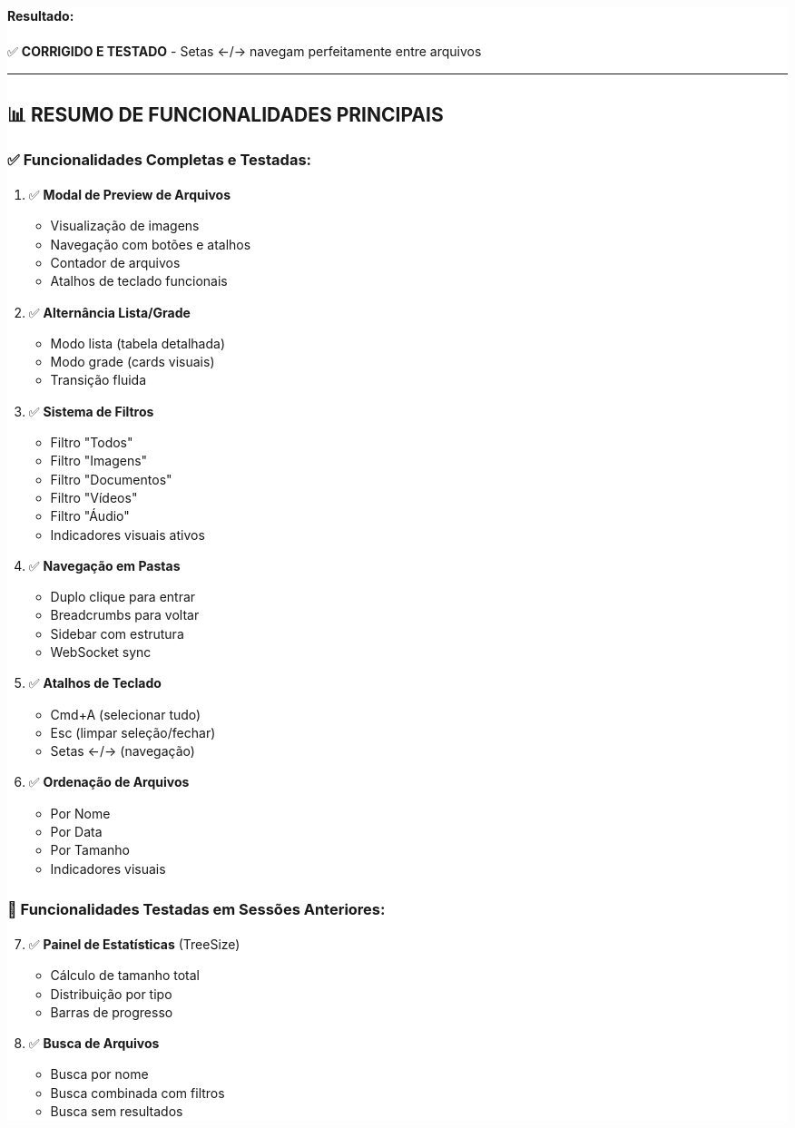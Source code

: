 #### Resultado:
✅ **CORRIGIDO E TESTADO** - Setas ←/→ navegam perfeitamente entre arquivos

---

## 📊 RESUMO DE FUNCIONALIDADES PRINCIPAIS

### ✅ Funcionalidades Completas e Testadas:

1. ✅ **Modal de Preview de Arquivos**
   - Visualização de imagens
   - Navegação com botões e atalhos
   - Contador de arquivos
   - Atalhos de teclado funcionais

2. ✅ **Alternância Lista/Grade**
   - Modo lista (tabela detalhada)
   - Modo grade (cards visuais)
   - Transição fluida

3. ✅ **Sistema de Filtros**
   - Filtro "Todos"
   - Filtro "Imagens"
   - Filtro "Documentos"
   - Filtro "Vídeos"
   - Filtro "Áudio"
   - Indicadores visuais ativos

4. ✅ **Navegação em Pastas**
   - Duplo clique para entrar
   - Breadcrumbs para voltar
   - Sidebar com estrutura
   - WebSocket sync

5. ✅ **Atalhos de Teclado**
   - Cmd+A (selecionar tudo)
   - Esc (limpar seleção/fechar)
   - Setas ←/→ (navegação)

6. ✅ **Ordenação de Arquivos**
   - Por Nome
   - Por Data
   - Por Tamanho
   - Indicadores visuais

### 🔄 Funcionalidades Testadas em Sessões Anteriores:

7. ✅ **Painel de Estatísticas** (TreeSize)
   - Cálculo de tamanho total
   - Distribuição por tipo
   - Barras de progresso

8. ✅ **Busca de Arquivos**
   - Busca por nome
   - Busca combinada com filtros
   - Busca sem resultados
